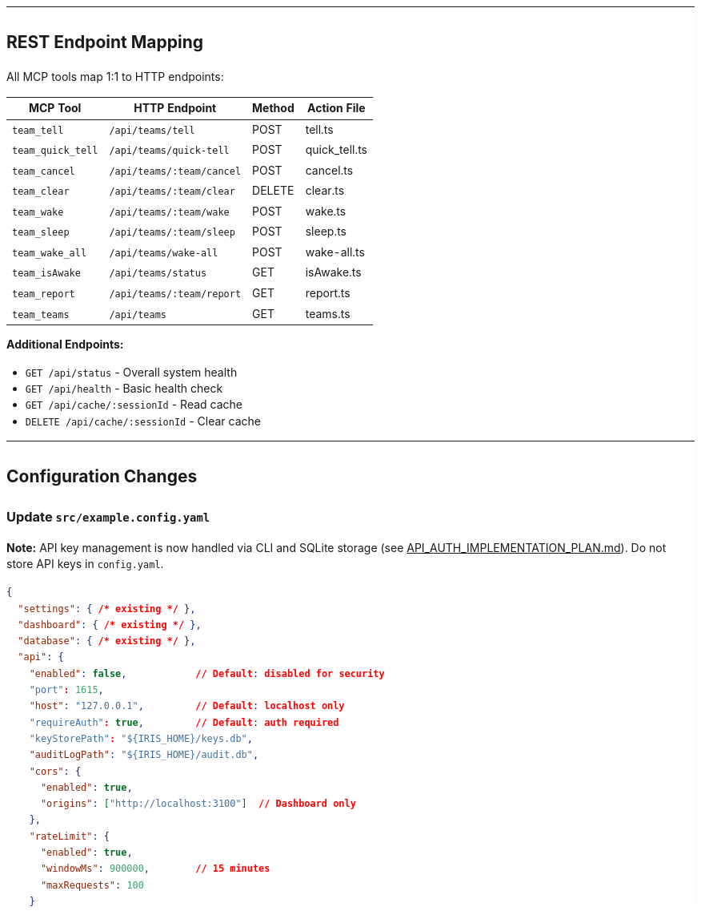 ```
```

---

## REST Endpoint Mapping

All MCP tools map 1:1 to HTTP endpoints:

| MCP Tool | HTTP Endpoint | Method | Action File |
|----------|--------------|--------|-------------|
| `team_tell` | `/api/teams/tell` | POST | tell.ts |
| `team_quick_tell` | `/api/teams/quick-tell` | POST | quick_tell.ts |
| `team_cancel` | `/api/teams/:team/cancel` | POST | cancel.ts |
| `team_clear` | `/api/teams/:team/clear` | DELETE | clear.ts |
| `team_wake` | `/api/teams/:team/wake` | POST | wake.ts |
| `team_sleep` | `/api/teams/:team/sleep` | POST | sleep.ts |
| `team_wake_all` | `/api/teams/wake-all` | POST | wake-all.ts |
| `team_isAwake` | `/api/teams/status` | GET | isAwake.ts |
| `team_report` | `/api/teams/:team/report` | GET | report.ts |
| `team_teams` | `/api/teams` | GET | teams.ts |

**Additional Endpoints:**
- `GET /api/status` - Overall system health
- `GET /api/health` - Basic health check
- `GET /api/cache/:sessionId` - Read cache
- `DELETE /api/cache/:sessionId` - Clear cache

---

## Configuration Changes

### Update `src/example.config.yaml`

**Note:** API key management is now handled via CLI and SQLite storage (see [API_AUTH_IMPLEMENTATION_PLAN.md](./API_AUTH_IMPLEMENTATION_PLAN.md)). Do not store API keys in `config.yaml`.

```json
{
  "settings": { /* existing */ },
  "dashboard": { /* existing */ },
  "database": { /* existing */ },
  "api": {
    "enabled": false,            // Default: disabled for security
    "port": 1615,
    "host": "127.0.0.1",         // Default: localhost only
    "requireAuth": true,         // Default: auth required
    "keyStorePath": "${IRIS_HOME}/keys.db",
    "auditLogPath": "${IRIS_HOME}/audit.db",
    "cors": {
      "enabled": true,
      "origins": ["http://localhost:3100"]  // Dashboard only
    },
    "rateLimit": {
      "enabled": true,
      "windowMs": 900000,        // 15 minutes
      "maxRequests": 100
    }
```